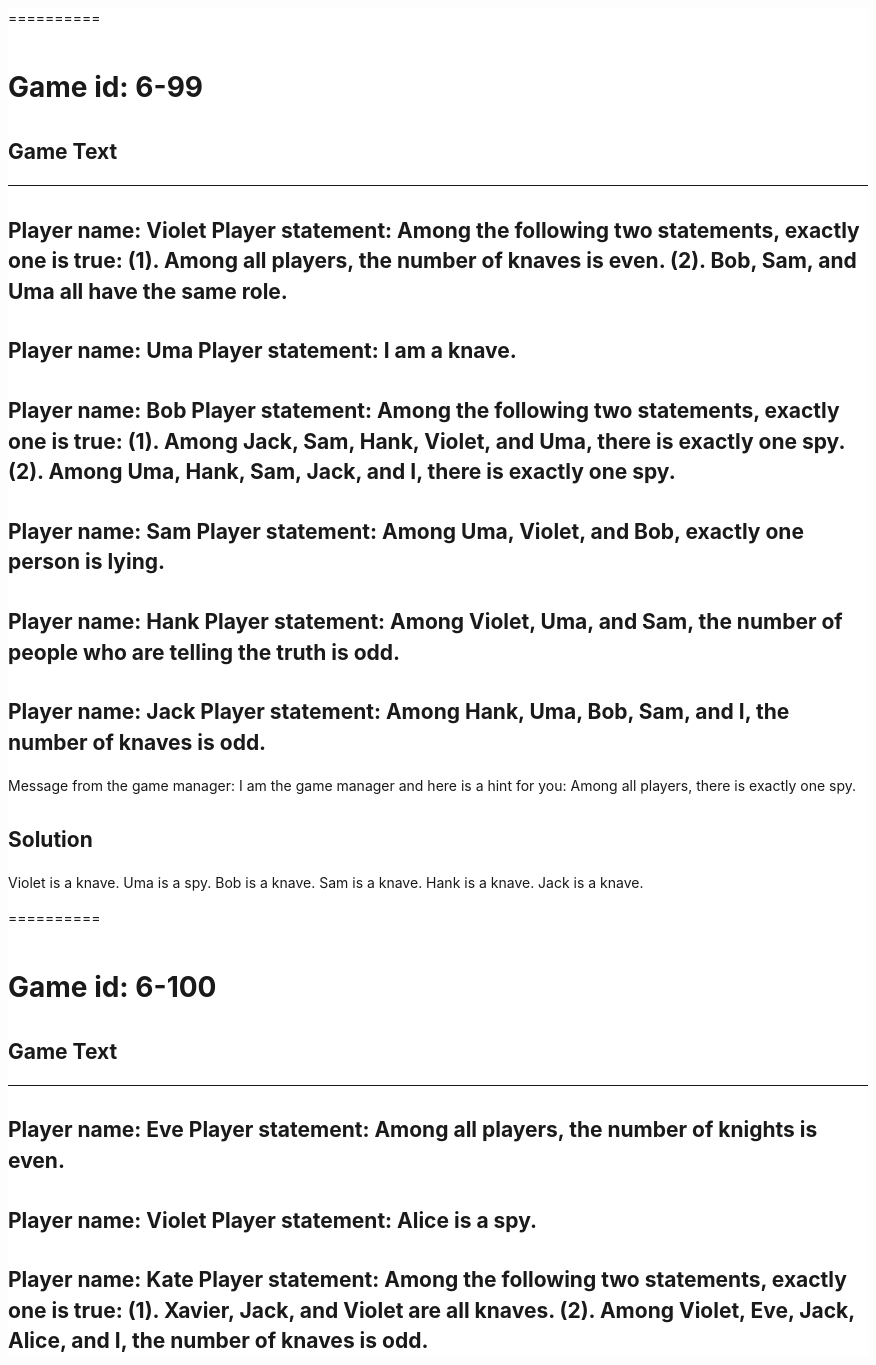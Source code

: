 
==========
# Game id: 6-99

## Game Text
---
Player name: Violet
Player statement: Among the following two statements, exactly one is true: 
 (1). Among all players, the number of knaves is even.
 (2). Bob, Sam, and Uma all have the same role.
---
Player name: Uma
Player statement: I am a knave.
---
Player name: Bob
Player statement: Among the following two statements, exactly one is true: 
 (1). Among Jack, Sam, Hank, Violet, and Uma, there is exactly one spy.
 (2). Among Uma, Hank, Sam, Jack, and I, there is exactly one spy.
---
Player name: Sam
Player statement: Among Uma, Violet, and Bob, exactly one person is lying.
---
Player name: Hank
Player statement: Among Violet, Uma, and Sam, the number of people who are telling the truth is odd.
---
Player name: Jack
Player statement: Among Hank, Uma, Bob, Sam, and I, the number of knaves is odd.
---
Message from the game manager: I am the game manager and here is a hint for you: Among all players, there is exactly one spy.


## Solution
Violet is a knave.
Uma is a spy.
Bob is a knave.
Sam is a knave.
Hank is a knave.
Jack is a knave.


==========
# Game id: 6-100

## Game Text
---
Player name: Eve
Player statement: Among all players, the number of knights is even.
---
Player name: Violet
Player statement: Alice is a spy.
---
Player name: Kate
Player statement: Among the following two statements, exactly one is true: 
 (1). Xavier, Jack, and Violet are all knaves.
 (2). Among Violet, Eve, Jack, Alice, and I, the number of knaves is odd.
---